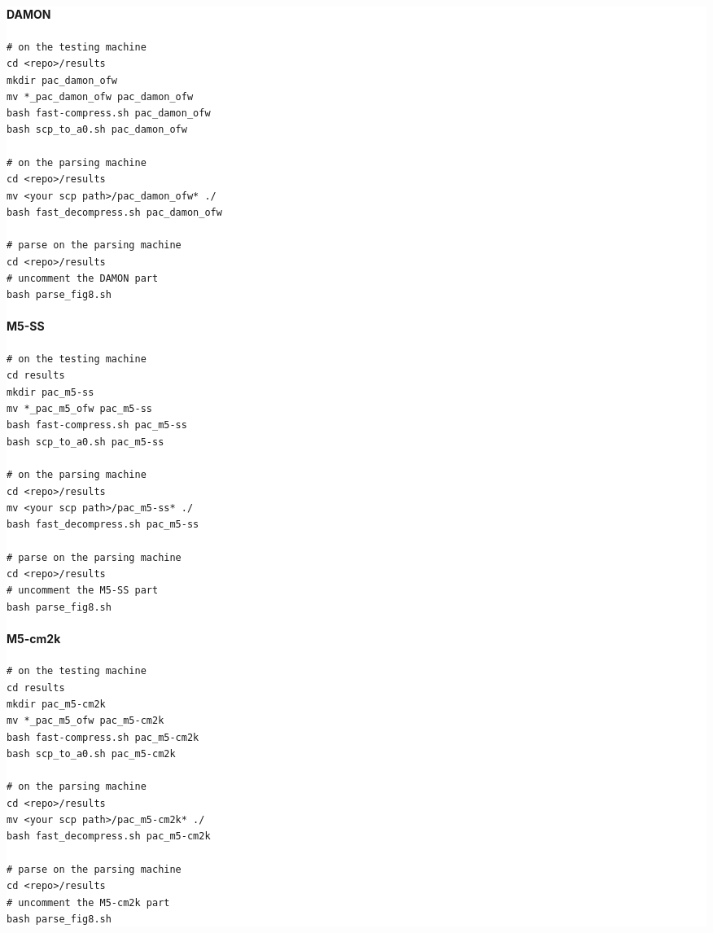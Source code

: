 #### DAMON
```
# on the testing machine
cd <repo>/results
mkdir pac_damon_ofw
mv *_pac_damon_ofw pac_damon_ofw
bash fast-compress.sh pac_damon_ofw
bash scp_to_a0.sh pac_damon_ofw

# on the parsing machine
cd <repo>/results
mv <your scp path>/pac_damon_ofw* ./
bash fast_decompress.sh pac_damon_ofw

# parse on the parsing machine
cd <repo>/results
# uncomment the DAMON part
bash parse_fig8.sh
```

#### M5-SS
```
# on the testing machine
cd results
mkdir pac_m5-ss
mv *_pac_m5_ofw pac_m5-ss
bash fast-compress.sh pac_m5-ss
bash scp_to_a0.sh pac_m5-ss

# on the parsing machine
cd <repo>/results
mv <your scp path>/pac_m5-ss* ./
bash fast_decompress.sh pac_m5-ss

# parse on the parsing machine
cd <repo>/results
# uncomment the M5-SS part
bash parse_fig8.sh
```

#### M5-cm2k
```
# on the testing machine
cd results
mkdir pac_m5-cm2k
mv *_pac_m5_ofw pac_m5-cm2k
bash fast-compress.sh pac_m5-cm2k
bash scp_to_a0.sh pac_m5-cm2k

# on the parsing machine
cd <repo>/results
mv <your scp path>/pac_m5-cm2k* ./
bash fast_decompress.sh pac_m5-cm2k

# parse on the parsing machine
cd <repo>/results 
# uncomment the M5-cm2k part
bash parse_fig8.sh
```

